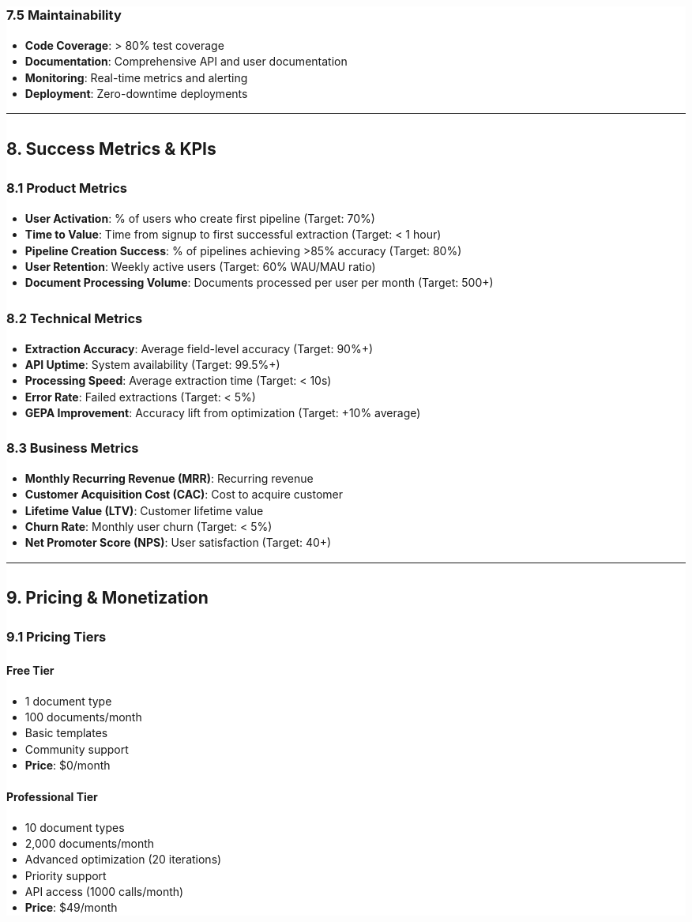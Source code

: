 ### 7.5 Maintainability
- **Code Coverage**: > 80% test coverage
- **Documentation**: Comprehensive API and user documentation
- **Monitoring**: Real-time metrics and alerting
- **Deployment**: Zero-downtime deployments

---

## 8. Success Metrics & KPIs

### 8.1 Product Metrics
- **User Activation**: % of users who create first pipeline (Target: 70%)
- **Time to Value**: Time from signup to first successful extraction (Target: < 1 hour)
- **Pipeline Creation Success**: % of pipelines achieving >85% accuracy (Target: 80%)
- **User Retention**: Weekly active users (Target: 60% WAU/MAU ratio)
- **Document Processing Volume**: Documents processed per user per month (Target: 500+)

### 8.2 Technical Metrics
- **Extraction Accuracy**: Average field-level accuracy (Target: 90%+)
- **API Uptime**: System availability (Target: 99.5%+)
- **Processing Speed**: Average extraction time (Target: < 10s)
- **Error Rate**: Failed extractions (Target: < 5%)
- **GEPA Improvement**: Accuracy lift from optimization (Target: +10% average)

### 8.3 Business Metrics
- **Monthly Recurring Revenue (MRR)**: Recurring revenue
- **Customer Acquisition Cost (CAC)**: Cost to acquire customer
- **Lifetime Value (LTV)**: Customer lifetime value
- **Churn Rate**: Monthly user churn (Target: < 5%)
- **Net Promoter Score (NPS)**: User satisfaction (Target: 40+)

---

## 9. Pricing & Monetization

### 9.1 Pricing Tiers

#### Free Tier
- 1 document type
- 100 documents/month
- Basic templates
- Community support
- **Price**: $0/month

#### Professional Tier
- 10 document types
- 2,000 documents/month
- Advanced optimization (20 iterations)
- Priority support
- API access (1000 calls/month)
- **Price**: $49/month
